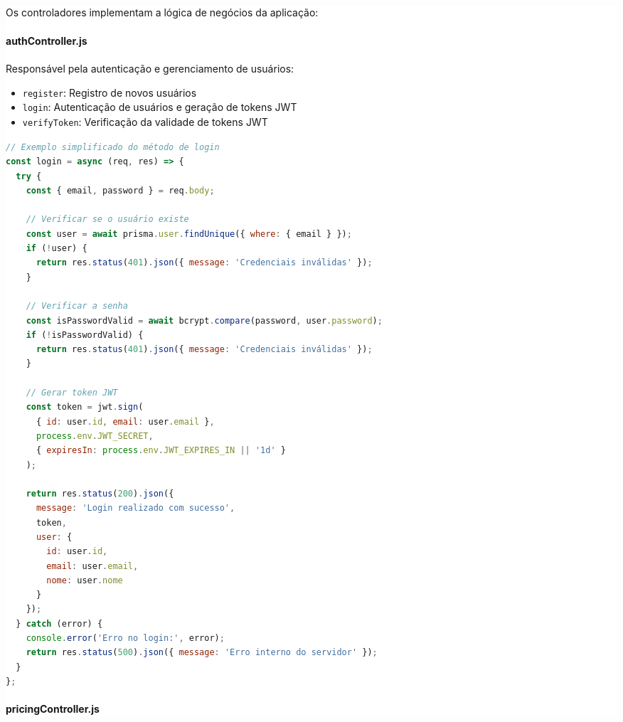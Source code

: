 Os controladores implementam a lógica de negócios da aplicação:

#### authController.js

Responsável pela autenticação e gerenciamento de usuários:

- `register`: Registro de novos usuários
- `login`: Autenticação de usuários e geração de tokens JWT
- `verifyToken`: Verificação da validade de tokens JWT

```javascript
// Exemplo simplificado do método de login
const login = async (req, res) => {
  try {
    const { email, password } = req.body;
    
    // Verificar se o usuário existe
    const user = await prisma.user.findUnique({ where: { email } });
    if (!user) {
      return res.status(401).json({ message: 'Credenciais inválidas' });
    }
    
    // Verificar a senha
    const isPasswordValid = await bcrypt.compare(password, user.password);
    if (!isPasswordValid) {
      return res.status(401).json({ message: 'Credenciais inválidas' });
    }
    
    // Gerar token JWT
    const token = jwt.sign(
      { id: user.id, email: user.email },
      process.env.JWT_SECRET,
      { expiresIn: process.env.JWT_EXPIRES_IN || '1d' }
    );
    
    return res.status(200).json({
      message: 'Login realizado com sucesso',
      token,
      user: {
        id: user.id,
        email: user.email,
        nome: user.nome
      }
    });
  } catch (error) {
    console.error('Erro no login:', error);
    return res.status(500).json({ message: 'Erro interno do servidor' });
  }
};
```

#### pricingController.js
